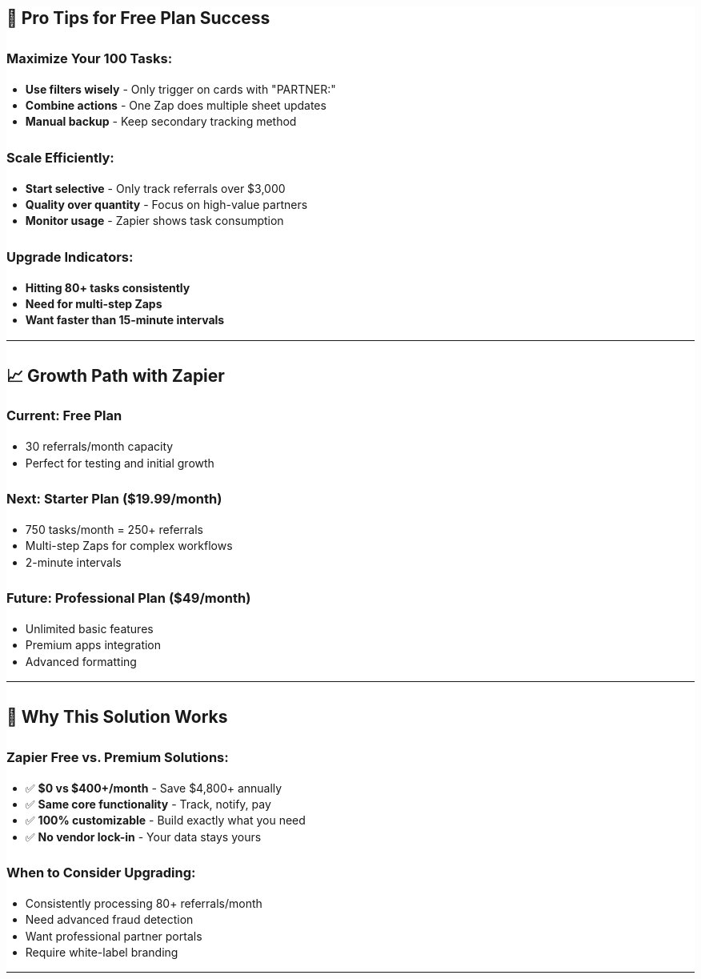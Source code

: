 
## 🔧 **Pro Tips for Free Plan Success**

### **Maximize Your 100 Tasks:**
- **Use filters wisely** - Only trigger on cards with "PARTNER:"
- **Combine actions** - One Zap does multiple sheet updates
- **Manual backup** - Keep secondary tracking method

### **Scale Efficiently:**
- **Start selective** - Only track referrals over $3,000
- **Quality over quantity** - Focus on high-value partners
- **Monitor usage** - Zapier shows task consumption

### **Upgrade Indicators:**
- **Hitting 80+ tasks consistently**
- **Need for multi-step Zaps**
- **Want faster than 15-minute intervals**

---

## 📈 **Growth Path with Zapier**

### **Current: Free Plan**
- 30 referrals/month capacity
- Perfect for testing and initial growth

### **Next: Starter Plan ($19.99/month)**
- 750 tasks/month = 250+ referrals
- Multi-step Zaps for complex workflows
- 2-minute intervals

### **Future: Professional Plan ($49/month)**
- Unlimited basic features
- Premium apps integration
- Advanced formatting

---

## 🎯 **Why This Solution Works**

### **Zapier Free vs. Premium Solutions:**
- ✅ **$0 vs $400+/month** - Save $4,800+ annually
- ✅ **Same core functionality** - Track, notify, pay
- ✅ **100% customizable** - Build exactly what you need
- ✅ **No vendor lock-in** - Your data stays yours

### **When to Consider Upgrading:**
- Consistently processing 80+ referrals/month
- Need advanced fraud detection
- Want professional partner portals
- Require white-label branding

---